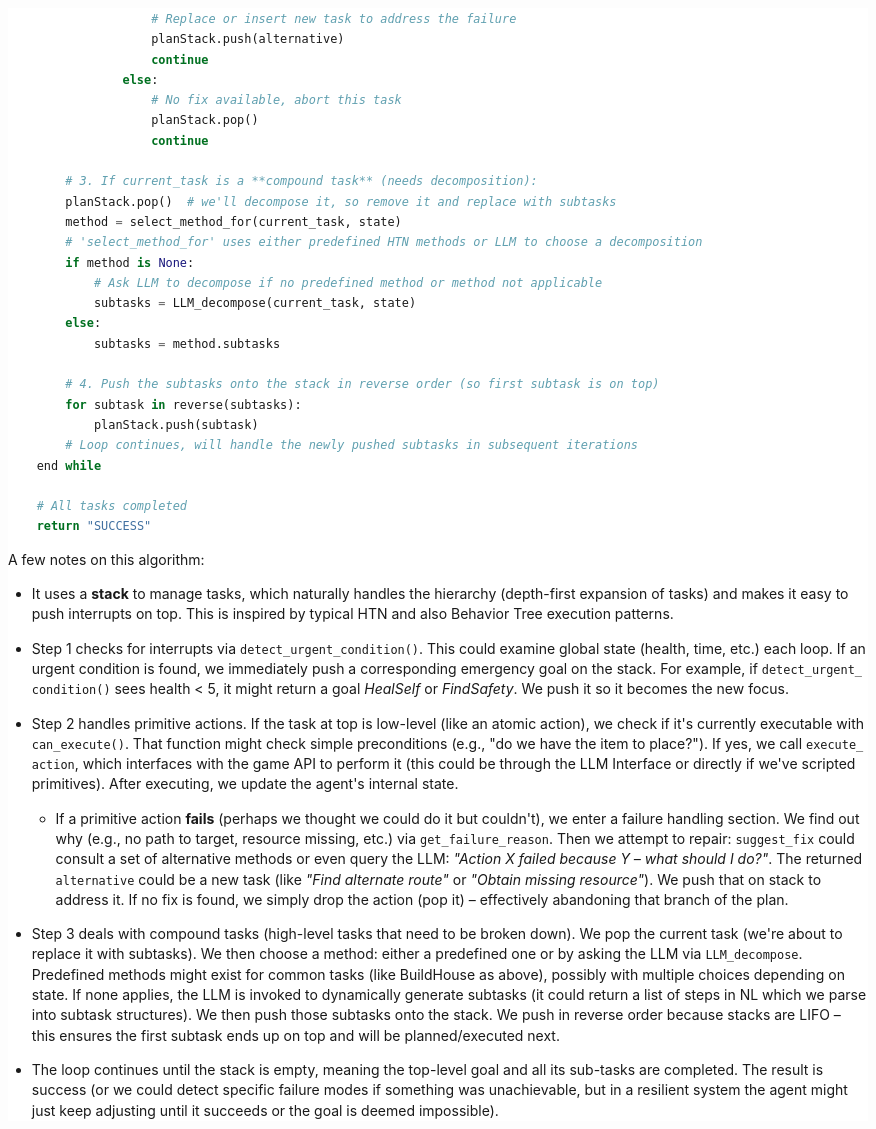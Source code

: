 ```python
                    # Replace or insert new task to address the failure
                    planStack.push(alternative)
                    continue
                else:
                    # No fix available, abort this task
                    planStack.pop()
                    continue

        # 3. If current_task is a **compound task** (needs decomposition):
        planStack.pop()  # we'll decompose it, so remove it and replace with subtasks
        method = select_method_for(current_task, state)
        # 'select_method_for' uses either predefined HTN methods or LLM to choose a decomposition
        if method is None:
            # Ask LLM to decompose if no predefined method or method not applicable
            subtasks = LLM_decompose(current_task, state)
        else:
            subtasks = method.subtasks

        # 4. Push the subtasks onto the stack in reverse order (so first subtask is on top)
        for subtask in reverse(subtasks):
            planStack.push(subtask)
        # Loop continues, will handle the newly pushed subtasks in subsequent iterations
    end while

    # All tasks completed
    return "SUCCESS"
```

A few notes on this algorithm:

* It uses a **stack** to manage tasks, which naturally handles the hierarchy (depth-first expansion of tasks) and makes it easy to push interrupts on top. This is inspired by typical HTN and also Behavior Tree execution patterns.
* Step 1 checks for interrupts via `detect_urgent_condition()`. This could examine global state (health, time, etc.) each loop. If an urgent condition is found, we immediately push a corresponding emergency goal on the stack. For example, if `detect_urgent_condition()` sees health < 5, it might return a goal *HealSelf* or *FindSafety*. We push it so it becomes the new focus.
* Step 2 handles primitive actions. If the task at top is low-level (like an atomic action), we check if it's currently executable with `can_execute()`. That function might check simple preconditions (e.g., "do we have the item to place?"). If yes, we call `execute_action`, which interfaces with the game API to perform it (this could be through the LLM Interface or directly if we've scripted primitives). After executing, we update the agent's internal state.

  * If a primitive action **fails** (perhaps we thought we could do it but couldn't), we enter a failure handling section. We find out why (e.g., no path to target, resource missing, etc.) via `get_failure_reason`. Then we attempt to repair: `suggest_fix` could consult a set of alternative methods or even query the LLM: *"Action X failed because Y – what should I do?"*. The returned `alternative` could be a new task (like *"Find alternate route"* or *"Obtain missing resource"*). We push that on stack to address it. If no fix is found, we simply drop the action (pop it) – effectively abandoning that branch of the plan.
* Step 3 deals with compound tasks (high-level tasks that need to be broken down). We pop the current task (we're about to replace it with subtasks). We then choose a method: either a predefined one or by asking the LLM via `LLM_decompose`. Predefined methods might exist for common tasks (like BuildHouse as above), possibly with multiple choices depending on state. If none applies, the LLM is invoked to dynamically generate subtasks (it could return a list of steps in NL which we parse into subtask structures). We then push those subtasks onto the stack. We push in reverse order because stacks are LIFO – this ensures the first subtask ends up on top and will be planned/executed next.
* The loop continues until the stack is empty, meaning the top-level goal and all its sub-tasks are completed. The result is success (or we could detect specific failure modes if something was unachievable, but in a resilient system the agent might just keep adjusting until it succeeds or the goal is deemed impossible).
